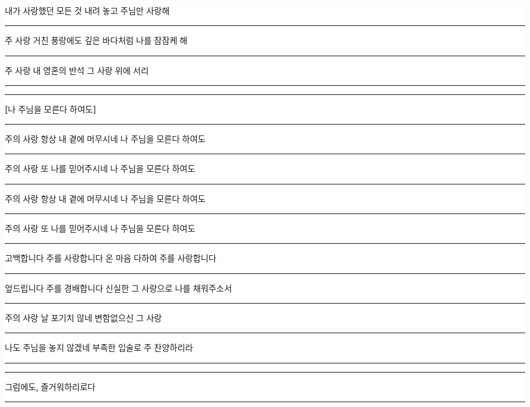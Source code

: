 내가 사랑했던 모든 것 내려 놓고
주님만 사랑해

---

주 사랑 거친 풍랑에도 
깊은 바다처럼 나를 잠잠케 해

---

주 사랑 내 영혼의 반석 
그 사랑 위에 서리

---

---

[나 주님을 모른다 하여도]

---

주의 사랑 항상 내 곁에 머무시네
나 주님을 모른다 하여도

---

주의 사랑 또 나를 믿어주시네
나 주님을 모른다 하여도

---

주의 사랑 항상 내 곁에 머무시네
나 주님을 모른다 하여도

---

주의 사랑 또 나를 믿어주시네
나 주님을 모른다 하여도

---

고백합니다 주를 사랑합니다
온 마음 다하여 주를 사랑합니다

---

엎드립니다 주를 경배합니다
신실한 그 사랑으로 나를 채워주소서

---

주의 사랑 날 포기치 않네
변함없으신 그 사랑

---

나도 주님을 놓지 않겠네
부족한 입술로 주 찬양하리라

---

---

그럼에도, 즐거워하리로다

---

